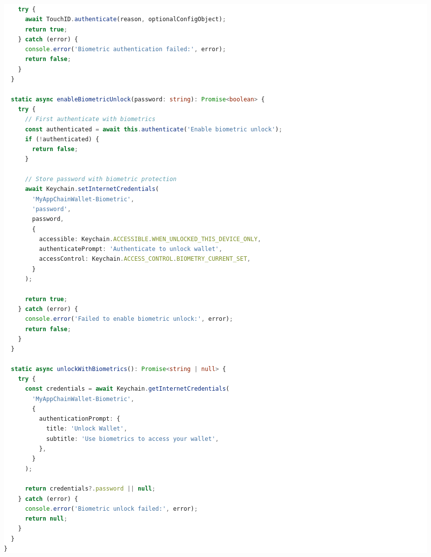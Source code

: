 ```typescript
    try {
      await TouchID.authenticate(reason, optionalConfigObject);
      return true;
    } catch (error) {
      console.error('Biometric authentication failed:', error);
      return false;
    }
  }
  
  static async enableBiometricUnlock(password: string): Promise<boolean> {
    try {
      // First authenticate with biometrics
      const authenticated = await this.authenticate('Enable biometric unlock');
      if (!authenticated) {
        return false;
      }
      
      // Store password with biometric protection
      await Keychain.setInternetCredentials(
        'MyAppChainWallet-Biometric',
        'password',
        password,
        {
          accessible: Keychain.ACCESSIBLE.WHEN_UNLOCKED_THIS_DEVICE_ONLY,
          authenticatePrompt: 'Authenticate to unlock wallet',
          accessControl: Keychain.ACCESS_CONTROL.BIOMETRY_CURRENT_SET,
        }
      );
      
      return true;
    } catch (error) {
      console.error('Failed to enable biometric unlock:', error);
      return false;
    }
  }
  
  static async unlockWithBiometrics(): Promise<string | null> {
    try {
      const credentials = await Keychain.getInternetCredentials(
        'MyAppChainWallet-Biometric',
        {
          authenticationPrompt: {
            title: 'Unlock Wallet',
            subtitle: 'Use biometrics to access your wallet',
          },
        }
      );
      
      return credentials?.password || null;
    } catch (error) {
      console.error('Biometric unlock failed:', error);
      return null;
    }
  }
}
```
